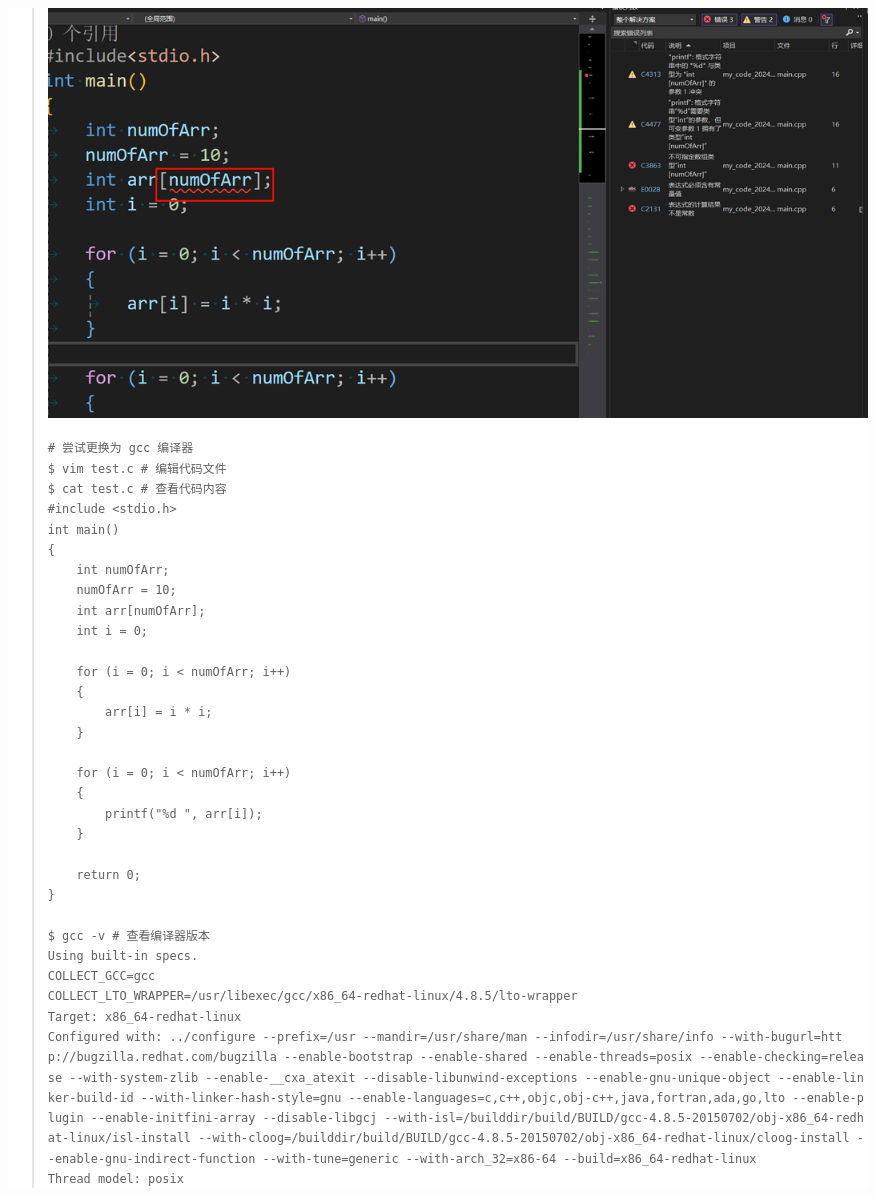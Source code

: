>   ![image-20240509084144398](./assets/image-20240509084144398.png)
>
>   ```shell
>   # 尝试更换为 gcc 编译器
>   $ vim test.c # 编辑代码文件
>   $ cat test.c # 查看代码内容
>   #include <stdio.h>
>   int main()
>   {
>   	int numOfArr;
>   	numOfArr = 10;
>   	int arr[numOfArr];
>   	int i = 0;
>   
>   	for (i = 0; i < numOfArr; i++)
>   	{
>   		arr[i] = i * i;
>   	}
>   
>   	for (i = 0; i < numOfArr; i++)
>   	{
>   		printf("%d ", arr[i]);
>   	}
>   
>   	return 0;
>   }
>   
>   $ gcc -v # 查看编译器版本
>   Using built-in specs.
>   COLLECT_GCC=gcc
>   COLLECT_LTO_WRAPPER=/usr/libexec/gcc/x86_64-redhat-linux/4.8.5/lto-wrapper
>   Target: x86_64-redhat-linux
>   Configured with: ../configure --prefix=/usr --mandir=/usr/share/man --infodir=/usr/share/info --with-bugurl=http://bugzilla.redhat.com/bugzilla --enable-bootstrap --enable-shared --enable-threads=posix --enable-checking=release --with-system-zlib --enable-__cxa_atexit --disable-libunwind-exceptions --enable-gnu-unique-object --enable-linker-build-id --with-linker-hash-style=gnu --enable-languages=c,c++,objc,obj-c++,java,fortran,ada,go,lto --enable-plugin --enable-initfini-array --disable-libgcj --with-isl=/builddir/build/BUILD/gcc-4.8.5-20150702/obj-x86_64-redhat-linux/isl-install --with-cloog=/builddir/build/BUILD/gcc-4.8.5-20150702/obj-x86_64-redhat-linux/cloog-install --enable-gnu-indirect-function --with-tune=generic --with-arch_32=x86-64 --build=x86_64-redhat-linux
>   Thread model: posix